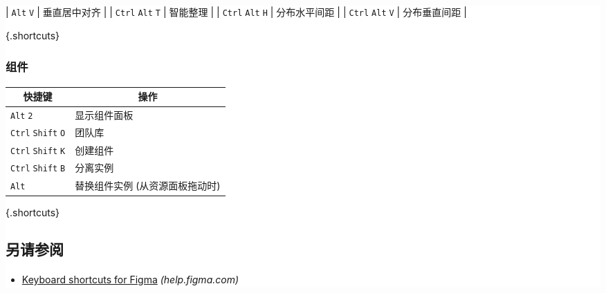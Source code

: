 | `Alt` `V`        | 垂直居中对齐                  |
| `Ctrl` `Alt` `T` | 智能整理                      |
| `Ctrl` `Alt` `H` | 分布水平间距                  |
| `Ctrl` `Alt` `V` | 分布垂直间距                  |

{.shortcuts}

### 组件

| 快捷键             | 操作                                               |
| ------------------ | ---------------------------------------------------- |
| `Alt` `2`          | 显示组件面板                                         |
| `Ctrl` `Shift` `O` | 团队库                                               |
| `Ctrl` `Shift` `K` | 创建组件                                             |
| `Ctrl` `Shift` `B` | 分离实例                                             |
| `Alt`              | 替换组件实例 (从资源面板拖动时)                      |

{.shortcuts}

## 另请参阅

- [Keyboard shortcuts for Figma](https://help.figma.com/article/77-keyboard-shortcuts) _(help.figma.com)_
